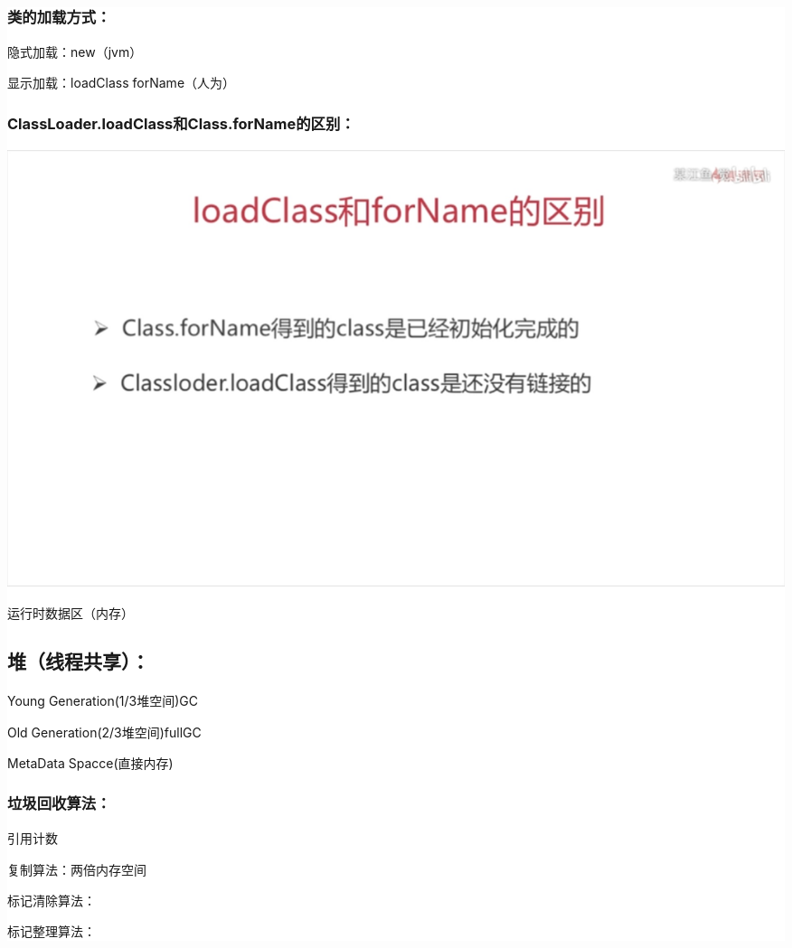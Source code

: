 ### 类的加载方式：

隐式加载：new（jvm）

显示加载：loadClass forName（人为）

### ClassLoader.loadClass和Class.forName的区别：

![](media/47345bd5580945f80219e93370eb05bd.png)

运行时数据区（内存）

堆（线程共享）：
----------------

Young Generation(1/3堆空间)GC

Old Generation(2/3堆空间)fullGC

MetaData Spacce(直接内存)

### **垃圾回收算法**：

引用计数

复制算法：两倍内存空间

标记清除算法：

标记整理算法：
